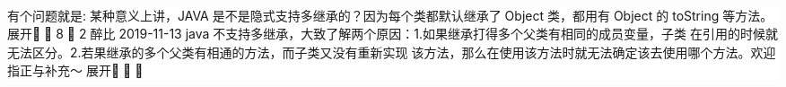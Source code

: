 有个问题就是: 某种意义上讲，JAVA 是不是隐式支持多继承的？因为每个类都默认继承了
Object 类，都用有 Object 的 toString 等方法。
展开
 8  2
醉比
2019-11-13
java 不支持多继承，大致了解两个原因：1.如果继承打得多个父类有相同的成员变量，子类
在引用的时候就无法区分。2.若果继承的多个父类有相通的方法，而子类又没有重新实现
该方法，那么在使用该方法时就无法确定该去使用哪个方法。欢迎指正与补充～
展开
   
